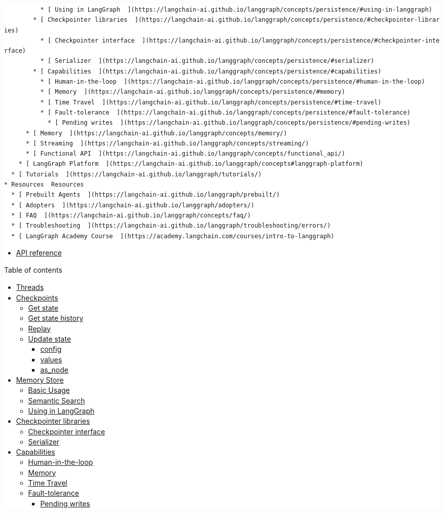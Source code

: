               * [ Using in LangGraph  ](https://langchain-ai.github.io/langgraph/concepts/persistence/#using-in-langgraph)
            * [ Checkpointer libraries  ](https://langchain-ai.github.io/langgraph/concepts/persistence/#checkpointer-libraries)
              * [ Checkpointer interface  ](https://langchain-ai.github.io/langgraph/concepts/persistence/#checkpointer-interface)
              * [ Serializer  ](https://langchain-ai.github.io/langgraph/concepts/persistence/#serializer)
            * [ Capabilities  ](https://langchain-ai.github.io/langgraph/concepts/persistence/#capabilities)
              * [ Human-in-the-loop  ](https://langchain-ai.github.io/langgraph/concepts/persistence/#human-in-the-loop)
              * [ Memory  ](https://langchain-ai.github.io/langgraph/concepts/persistence/#memory)
              * [ Time Travel  ](https://langchain-ai.github.io/langgraph/concepts/persistence/#time-travel)
              * [ Fault-tolerance  ](https://langchain-ai.github.io/langgraph/concepts/persistence/#fault-tolerance)
                * [ Pending writes  ](https://langchain-ai.github.io/langgraph/concepts/persistence/#pending-writes)
          * [ Memory  ](https://langchain-ai.github.io/langgraph/concepts/memory/)
          * [ Streaming  ](https://langchain-ai.github.io/langgraph/concepts/streaming/)
          * [ Functional API  ](https://langchain-ai.github.io/langgraph/concepts/functional_api/)
        * [ LangGraph Platform  ](https://langchain-ai.github.io/langgraph/concepts#langgraph-platform)
      * [ Tutorials  ](https://langchain-ai.github.io/langgraph/tutorials/)
    * Resources  Resources 
      * [ Prebuilt Agents  ](https://langchain-ai.github.io/langgraph/prebuilt/)
      * [ Adopters  ](https://langchain-ai.github.io/langgraph/adopters/)
      * [ FAQ  ](https://langchain-ai.github.io/langgraph/concepts/faq/)
      * [ Troubleshooting  ](https://langchain-ai.github.io/langgraph/troubleshooting/errors/)
      * [ LangGraph Academy Course  ](https://academy.langchain.com/courses/intro-to-langgraph)
  * [ API reference  ](https://langchain-ai.github.io/langgraph/reference/graphs/)



Table of contents 

  * [ Threads  ](https://langchain-ai.github.io/langgraph/concepts/persistence/#threads)
  * [ Checkpoints  ](https://langchain-ai.github.io/langgraph/concepts/persistence/#checkpoints)
    * [ Get state  ](https://langchain-ai.github.io/langgraph/concepts/persistence/#get-state)
    * [ Get state history  ](https://langchain-ai.github.io/langgraph/concepts/persistence/#get-state-history)
    * [ Replay  ](https://langchain-ai.github.io/langgraph/concepts/persistence/#replay)
    * [ Update state  ](https://langchain-ai.github.io/langgraph/concepts/persistence/#update-state)
      * [ config  ](https://langchain-ai.github.io/langgraph/concepts/persistence/#config)
      * [ values  ](https://langchain-ai.github.io/langgraph/concepts/persistence/#values)
      * [ as_node  ](https://langchain-ai.github.io/langgraph/concepts/persistence/#as_node)
  * [ Memory Store  ](https://langchain-ai.github.io/langgraph/concepts/persistence/#memory-store)
    * [ Basic Usage  ](https://langchain-ai.github.io/langgraph/concepts/persistence/#basic-usage)
    * [ Semantic Search  ](https://langchain-ai.github.io/langgraph/concepts/persistence/#semantic-search)
    * [ Using in LangGraph  ](https://langchain-ai.github.io/langgraph/concepts/persistence/#using-in-langgraph)
  * [ Checkpointer libraries  ](https://langchain-ai.github.io/langgraph/concepts/persistence/#checkpointer-libraries)
    * [ Checkpointer interface  ](https://langchain-ai.github.io/langgraph/concepts/persistence/#checkpointer-interface)
    * [ Serializer  ](https://langchain-ai.github.io/langgraph/concepts/persistence/#serializer)
  * [ Capabilities  ](https://langchain-ai.github.io/langgraph/concepts/persistence/#capabilities)
    * [ Human-in-the-loop  ](https://langchain-ai.github.io/langgraph/concepts/persistence/#human-in-the-loop)
    * [ Memory  ](https://langchain-ai.github.io/langgraph/concepts/persistence/#memory)
    * [ Time Travel  ](https://langchain-ai.github.io/langgraph/concepts/persistence/#time-travel)
    * [ Fault-tolerance  ](https://langchain-ai.github.io/langgraph/concepts/persistence/#fault-tolerance)
      * [ Pending writes  ](https://langchain-ai.github.io/langgraph/concepts/persistence/#pending-writes)
